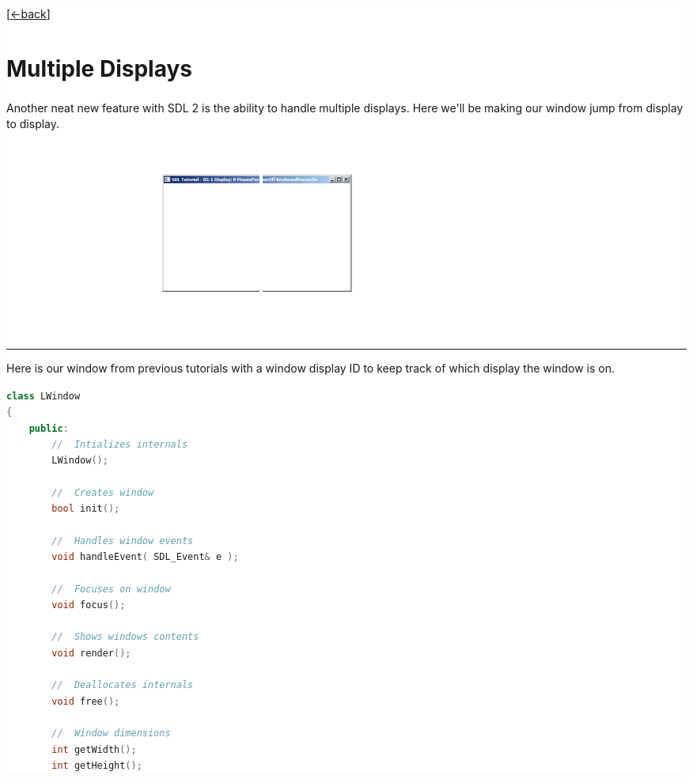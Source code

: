 [[<-back](../README.md)]

# Multiple Displays

Another neat new feature with SDL 2 is the ability to handle multiple displays. Here we'll be making our window jump from display to display.

![preview1](./md/preview1.png) ![preview2](./md/preview2.png)

----

Here is our window from previous tutorials with a window display ID to keep track of which display the window is on.

``` C++
class LWindow
{
    public:
        //  Intializes internals
        LWindow();

        //  Creates window
        bool init();

        //  Handles window events
        void handleEvent( SDL_Event& e );

        //  Focuses on window
        void focus();

        //  Shows windows contents
        void render();

        //  Deallocates internals
        void free();

        //  Window dimensions
        int getWidth();
        int getHeight();
```